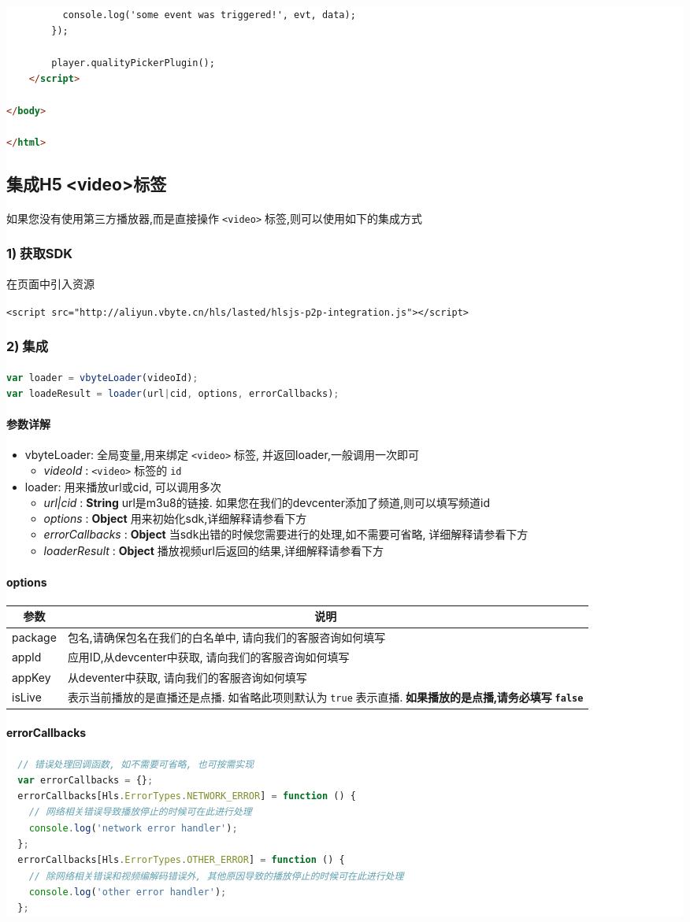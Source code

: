 ```html
          console.log('some event was triggered!', evt, data);
        });
        
        player.qualityPickerPlugin();
    </script>

</body>

</html>

```

## 集成H5 <video\>标签

如果您没有使用第三方播放器,而是直接操作 `<video>` 标签,则可以使用如下的集成方式


### 1) 获取SDK

在页面中引入资源

    <script src="http://aliyun.vbyte.cn/hls/lasted/hlsjs-p2p-integration.js"></script>
    
### 2) 集成

```javascript
var loader = vbyteLoader(videoId);
var loadeResult = loader(url|cid, options, errorCallbacks);
```

#### 参数详解

- vbyteLoader: 全局变量,用来绑定 `<video>` 标签, 并返回loader,一般调用一次即可
    - _videoId_ : `<video>` 标签的 `id`
- loader: 用来播放url或cid, 可以调用多次
    - _url|cid_ : __String__ url是m3u8的链接. 如果您在我们的devcenter添加了频道,则可以填写频道id
    - _options_ : __Object__ 用来初始化sdk,详细解释请参看下方
    - _errorCallbacks_ : __Object__ 当sdk出错的时候您需要进行的处理,如不需要可省略, 详细解释请参看下方
    - _loaderResult_ : __Object__ 播放视频url后返回的结果,详细解释请参看下方

#### options

参数 | 说明
-----|-----
package                    |包名,请确保包名在我们的白名单中, 请向我们的客服咨询如何填写
appId                      |应用ID,从devcenter中获取, 请向我们的客服咨询如何填写
appKey                     |从deventer中获取, 请向我们的客服咨询如何填写
isLive                     |表示当前播放的是直播还是点播. 如省略此项则默认为 `true` 表示直播. __如果播放的是点播,请务必填写 `false`__

#### errorCallbacks

```javascript
  // 错误处理回调函数, 如不需要可省略, 也可按需实现
  var errorCallbacks = {};
  errorCallbacks[Hls.ErrorTypes.NETWORK_ERROR] = function () {
    // 网络相关错误导致播放停止的时候可在此进行处理
    console.log('network error handler');
  };
  errorCallbacks[Hls.ErrorTypes.OTHER_ERROR] = function () {
    // 除网络相关错误和视频编解码错误外, 其他原因导致的播放停止的时候可在此进行处理
    console.log('other error handler');
  };
```


  [1]: http://devcenter.vbyte.cn
  [2]: http://www.vbyte.cn
  [3]: https://github.com/dailymotion/hls.js
  [4]: /manage/base/
  [5]: https://html5test.com
  [6]: https://developer.mozilla.org/zh-CN/docs/Web/HTTP/Access_control_CORS
  [7]: https://en.wikipedia.org/wiki/Same-origin_policy
  [8]: https://www.html5rocks.com/en/tutorials/cors/
  [9]: https://www.w3.org/TR/cors/
  [10]: http://videojs.com/
  [11]: http://stream.ventureinc.net/hls/dist/test.html
